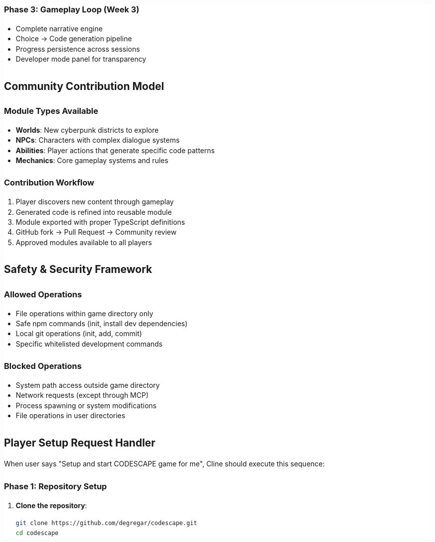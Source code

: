 ### Phase 3: Gameplay Loop (Week 3)

- Complete narrative engine
- Choice → Code generation pipeline
- Progress persistence across sessions
- Developer mode panel for transparency

## Community Contribution Model

### Module Types Available

- **Worlds**: New cyberpunk districts to explore
- **NPCs**: Characters with complex dialogue systems
- **Abilities**: Player actions that generate specific code patterns
- **Mechanics**: Core gameplay systems and rules

### Contribution Workflow

1. Player discovers new content through gameplay
2. Generated code is refined into reusable module
3. Module exported with proper TypeScript definitions
4. GitHub fork → Pull Request → Community review
5. Approved modules available to all players

## Safety & Security Framework

### Allowed Operations

- File operations within game directory only
- Safe npm commands (init, install dev dependencies)
- Local git operations (init, add, commit)
- Specific whitelisted development commands

### Blocked Operations

- System path access outside game directory
- Network requests (except through MCP)
- Process spawning or system modifications
- File operations in user directories

## Player Setup Request Handler

When user says "Setup and start CODESCAPE game for me", Cline should execute this sequence:

### Phase 1: Repository Setup

1. **Clone the repository**:

   ```bash
   git clone https://github.com/degregar/codescape.git
   cd codescape
   ```
